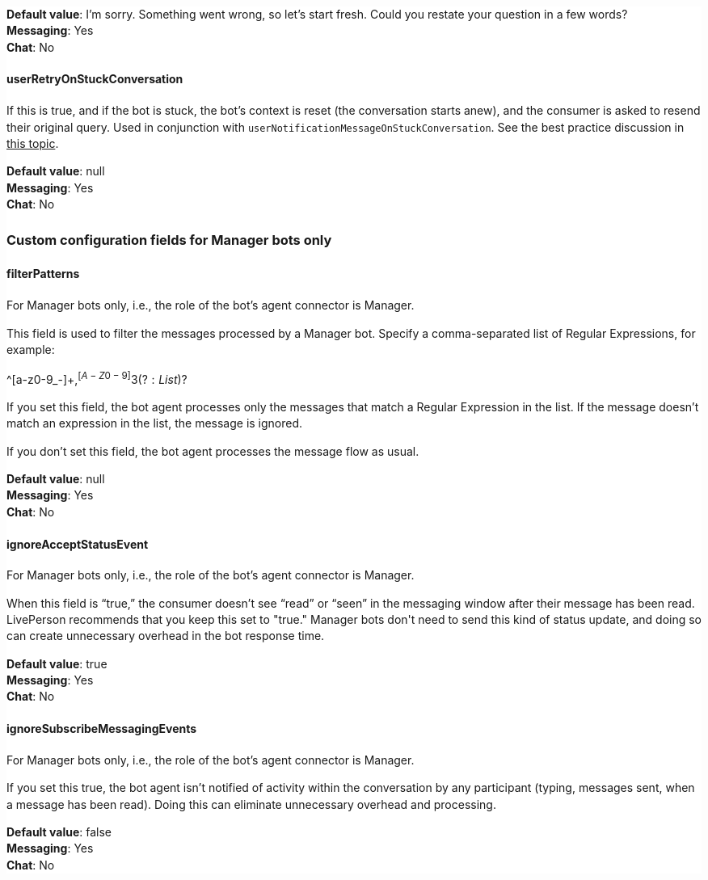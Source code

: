 **Default value**: I’m sorry. Something went wrong, so let’s start fresh. Could you restate your question in a few words?<br>
**Messaging**: Yes<br>
**Chat**: No

#### userRetryOnStuckConversation
If this is true, and if the bot is stuck, the bot’s context is reset (the conversation starts anew), and the consumer is asked to resend their original query. Used in conjunction with `userNotificationMessageOnStuckConversation`. See the best practice discussion in [this topic](conversation-builder-best-practices-resolve-stuck-conversations.html).

**Default value**: null<br>
**Messaging**: Yes<br>
**Chat**: No

### Custom configuration fields for Manager bots only

#### filterPatterns

For Manager bots only, i.e., the role of the bot’s agent connector is Manager.

This field is used to filter the messages processed by a Manager bot. Specify a comma-separated list of Regular Expressions, for example:

^[a-z0-9_\-]+$, ^[A-Z0-9]{3}(?:List)?$

If you set this field, the bot agent processes only the messages that match a Regular Expression in the list. If the message doesn’t match an expression in the list, the message is ignored.

If you don’t set this field, the bot agent processes the message flow as usual.

**Default value**: null<br>
**Messaging**: Yes<br>
**Chat**: No

#### ignoreAcceptStatusEvent

For Manager bots only, i.e., the role of the bot’s agent connector is Manager.

When this field is “true,” the consumer doesn’t see “read” or “seen” in the messaging window after their message has been read. LivePerson recommends that you keep this set to "true." Manager bots don't need to send this kind of status update, and doing so can create unnecessary overhead in the bot response time.

**Default value**: true<br>
**Messaging**: Yes<br>
**Chat**: No

#### ignoreSubscribeMessagingEvents

For Manager bots only, i.e., the role of the bot’s agent connector is Manager.

If you set this true, the bot agent isn’t notified of activity within the conversation by any participant (typing, messages sent, when a message has been read). Doing this can eliminate unnecessary overhead and processing.

**Default value**: false<br>
**Messaging**: Yes<br>
**Chat**: No
